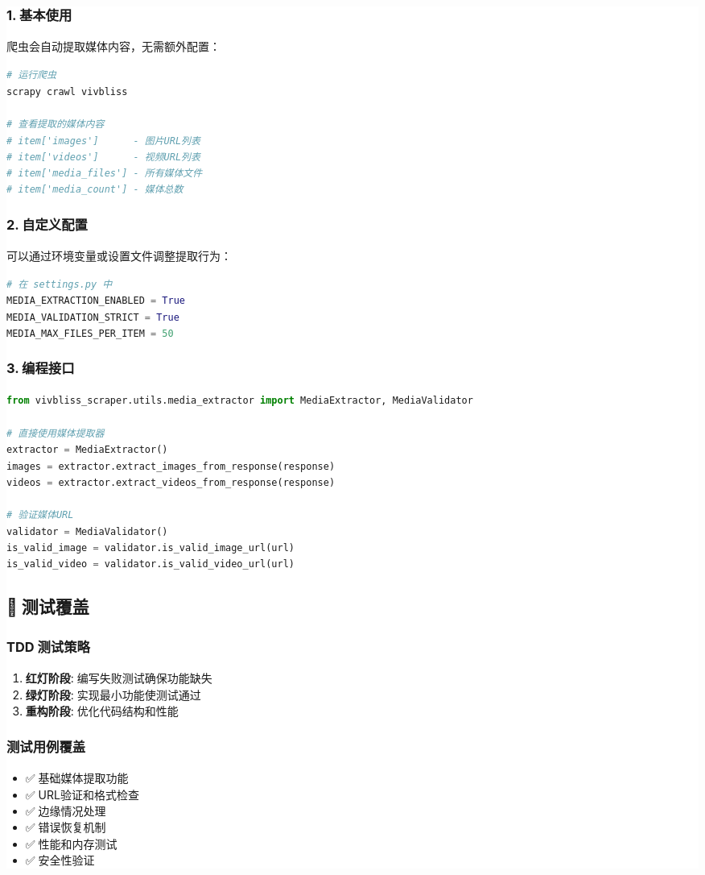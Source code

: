 ### 1. 基本使用
爬虫会自动提取媒体内容，无需额外配置：

```python
# 运行爬虫
scrapy crawl vivbliss

# 查看提取的媒体内容
# item['images']      - 图片URL列表
# item['videos']      - 视频URL列表  
# item['media_files'] - 所有媒体文件
# item['media_count'] - 媒体总数
```

### 2. 自定义配置
可以通过环境变量或设置文件调整提取行为：

```python
# 在 settings.py 中
MEDIA_EXTRACTION_ENABLED = True
MEDIA_VALIDATION_STRICT = True
MEDIA_MAX_FILES_PER_ITEM = 50
```

### 3. 编程接口
```python
from vivbliss_scraper.utils.media_extractor import MediaExtractor, MediaValidator

# 直接使用媒体提取器
extractor = MediaExtractor()
images = extractor.extract_images_from_response(response)
videos = extractor.extract_videos_from_response(response)

# 验证媒体URL
validator = MediaValidator()
is_valid_image = validator.is_valid_image_url(url)
is_valid_video = validator.is_valid_video_url(url)
```

## 🧪 测试覆盖

### TDD 测试策略
1. **红灯阶段**: 编写失败测试确保功能缺失
2. **绿灯阶段**: 实现最小功能使测试通过
3. **重构阶段**: 优化代码结构和性能

### 测试用例覆盖
- ✅ 基础媒体提取功能
- ✅ URL验证和格式检查
- ✅ 边缘情况处理
- ✅ 错误恢复机制
- ✅ 性能和内存测试
- ✅ 安全性验证
